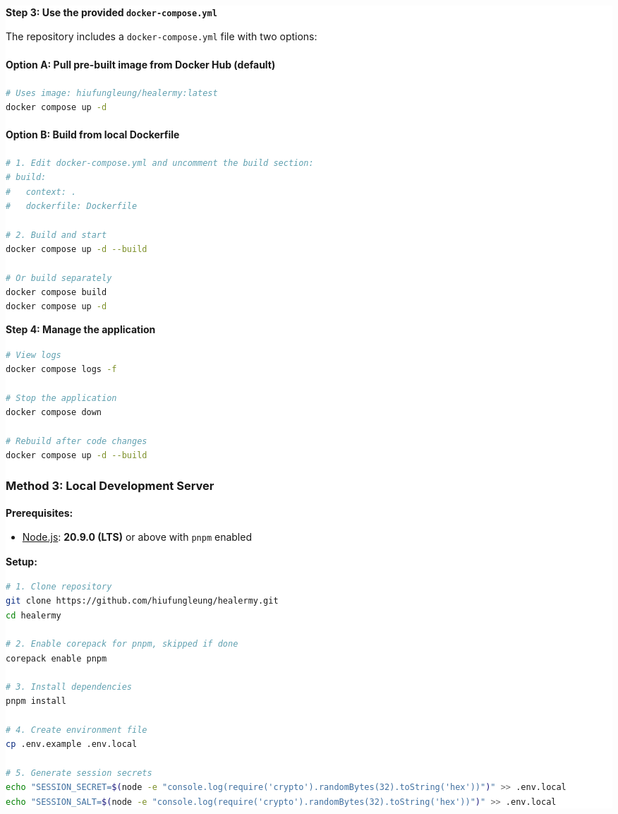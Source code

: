 **Step 3: Use the provided `docker-compose.yml`**

The repository includes a `docker-compose.yml` file with two options:

#### Option A: Pull pre-built image from Docker Hub (default)

```bash
# Uses image: hiufungleung/healermy:latest
docker compose up -d
```

#### Option B: Build from local Dockerfile

```bash
# 1. Edit docker-compose.yml and uncomment the build section:
# build:
#   context: .
#   dockerfile: Dockerfile

# 2. Build and start
docker compose up -d --build

# Or build separately
docker compose build
docker compose up -d
```

**Step 4: Manage the application**

```bash
# View logs
docker compose logs -f

# Stop the application
docker compose down

# Rebuild after code changes
docker compose up -d --build
```

### Method 3: Local Development Server

**Prerequisites:**
- [Node.js](https://nodejs.org/en/download): **20.9.0 (LTS)** or above with `pnpm` enabled

**Setup:**

```bash
# 1. Clone repository
git clone https://github.com/hiufungleung/healermy.git
cd healermy

# 2. Enable corepack for pnpm, skipped if done
corepack enable pnpm

# 3. Install dependencies
pnpm install

# 4. Create environment file
cp .env.example .env.local

# 5. Generate session secrets
echo "SESSION_SECRET=$(node -e "console.log(require('crypto').randomBytes(32).toString('hex'))")" >> .env.local
echo "SESSION_SALT=$(node -e "console.log(require('crypto').randomBytes(32).toString('hex'))")" >> .env.local

```